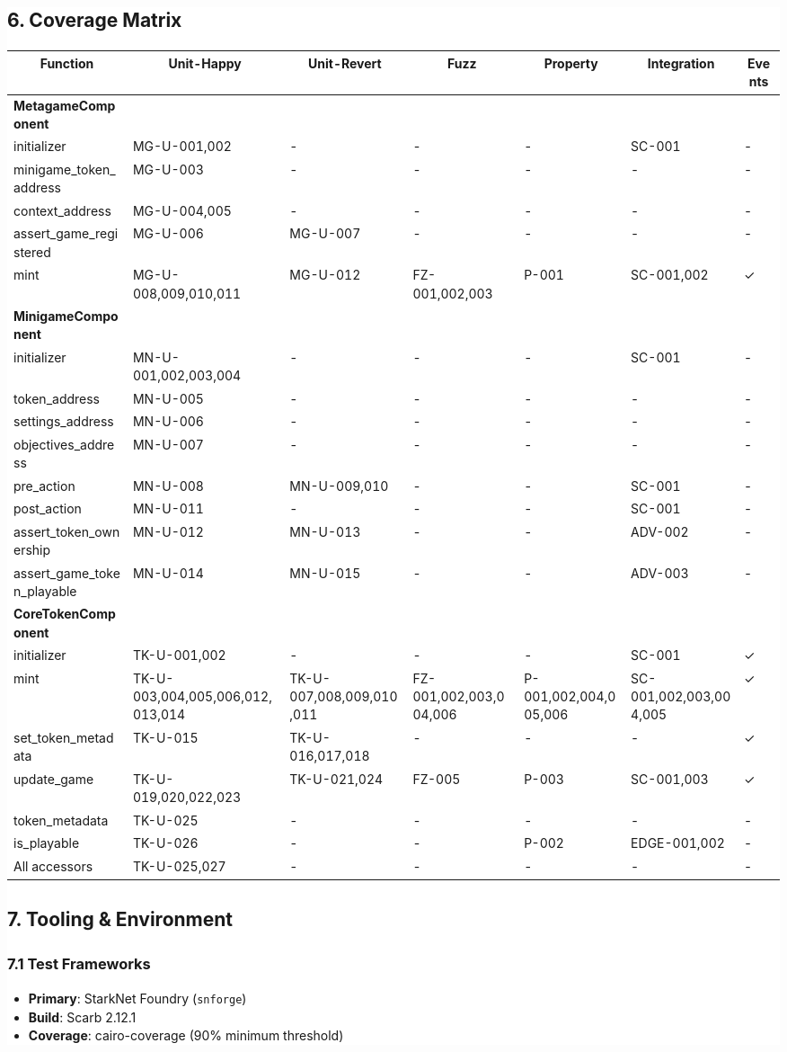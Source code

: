 ## 6. Coverage Matrix

| Function | Unit-Happy | Unit-Revert | Fuzz | Property | Integration | Events |
|----------|------------|-------------|------|----------|-------------|--------|
| **MetagameComponent** |
| initializer | MG-U-001,002 | - | - | - | SC-001 | - |
| minigame_token_address | MG-U-003 | - | - | - | - | - |
| context_address | MG-U-004,005 | - | - | - | - | - |
| assert_game_registered | MG-U-006 | MG-U-007 | - | - | - | - |
| mint | MG-U-008,009,010,011 | MG-U-012 | FZ-001,002,003 | P-001 | SC-001,002 | ✓ |
| **MinigameComponent** |
| initializer | MN-U-001,002,003,004 | - | - | - | SC-001 | - |
| token_address | MN-U-005 | - | - | - | - | - |
| settings_address | MN-U-006 | - | - | - | - | - |
| objectives_address | MN-U-007 | - | - | - | - | - |
| pre_action | MN-U-008 | MN-U-009,010 | - | - | SC-001 | - |
| post_action | MN-U-011 | - | - | - | SC-001 | - |
| assert_token_ownership | MN-U-012 | MN-U-013 | - | - | ADV-002 | - |
| assert_game_token_playable | MN-U-014 | MN-U-015 | - | - | ADV-003 | - |
| **CoreTokenComponent** |
| initializer | TK-U-001,002 | - | - | - | SC-001 | ✓ |
| mint | TK-U-003,004,005,006,012,013,014 | TK-U-007,008,009,010,011 | FZ-001,002,003,004,006 | P-001,002,004,005,006 | SC-001,002,003,004,005 | ✓ |
| set_token_metadata | TK-U-015 | TK-U-016,017,018 | - | - | - | ✓ |
| update_game | TK-U-019,020,022,023 | TK-U-021,024 | FZ-005 | P-003 | SC-001,003 | ✓ |
| token_metadata | TK-U-025 | - | - | - | - | - |
| is_playable | TK-U-026 | - | - | P-002 | EDGE-001,002 | - |
| All accessors | TK-U-025,027 | - | - | - | - | - |

## 7. Tooling & Environment

### 7.1 Test Frameworks
- **Primary**: StarkNet Foundry (`snforge`)
- **Build**: Scarb 2.12.1
- **Coverage**: cairo-coverage (90% minimum threshold)
